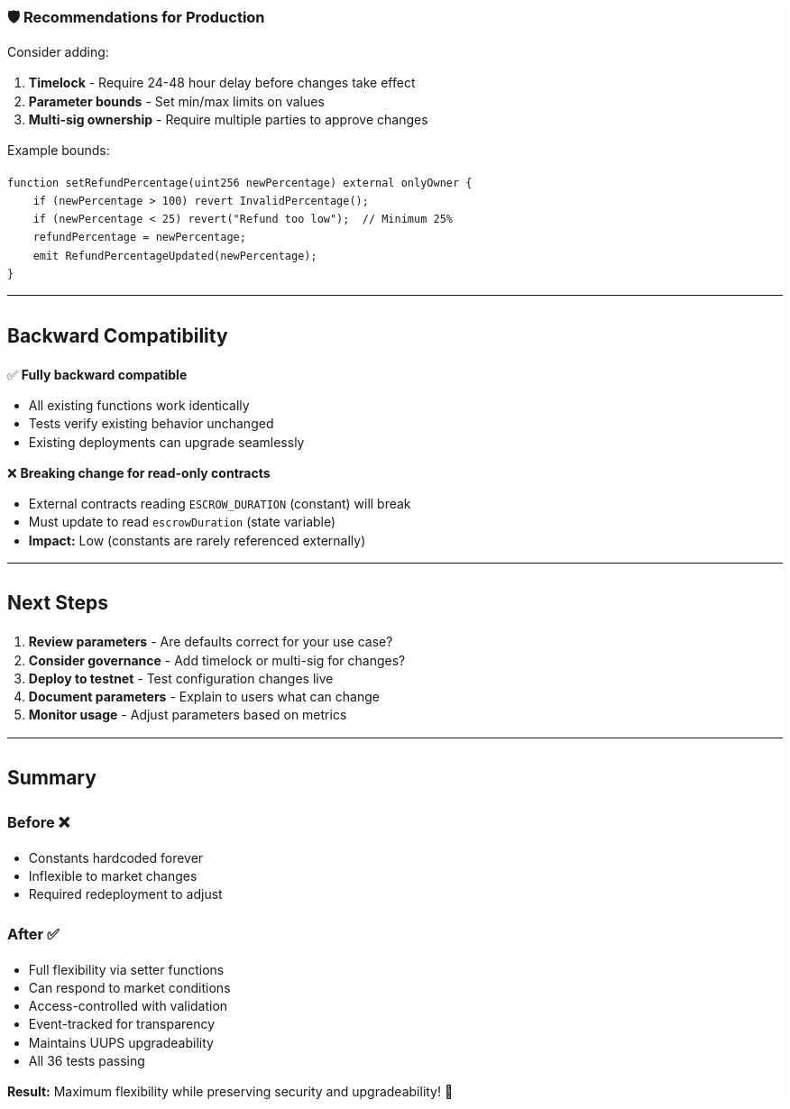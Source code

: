 ### 🛡️ Recommendations for Production
Consider adding:
1. **Timelock** - Require 24-48 hour delay before changes take effect
2. **Parameter bounds** - Set min/max limits on values
3. **Multi-sig ownership** - Require multiple parties to approve changes

Example bounds:
```solidity
function setRefundPercentage(uint256 newPercentage) external onlyOwner {
    if (newPercentage > 100) revert InvalidPercentage();
    if (newPercentage < 25) revert("Refund too low");  // Minimum 25%
    refundPercentage = newPercentage;
    emit RefundPercentageUpdated(newPercentage);
}
```

---

## Backward Compatibility

✅ **Fully backward compatible**
- All existing functions work identically
- Tests verify existing behavior unchanged
- Existing deployments can upgrade seamlessly

❌ **Breaking change for read-only contracts**
- External contracts reading `ESCROW_DURATION` (constant) will break
- Must update to read `escrowDuration` (state variable)
- **Impact:** Low (constants are rarely referenced externally)

---

## Next Steps

1. **Review parameters** - Are defaults correct for your use case?
2. **Consider governance** - Add timelock or multi-sig for changes?
3. **Deploy to testnet** - Test configuration changes live
4. **Document parameters** - Explain to users what can change
5. **Monitor usage** - Adjust parameters based on metrics

---

## Summary

### Before ❌
- Constants hardcoded forever
- Inflexible to market changes
- Required redeployment to adjust

### After ✅
- Full flexibility via setter functions
- Can respond to market conditions
- Access-controlled with validation
- Event-tracked for transparency
- Maintains UUPS upgradeability
- All 36 tests passing

**Result:** Maximum flexibility while preserving security and upgradeability! 🎯
